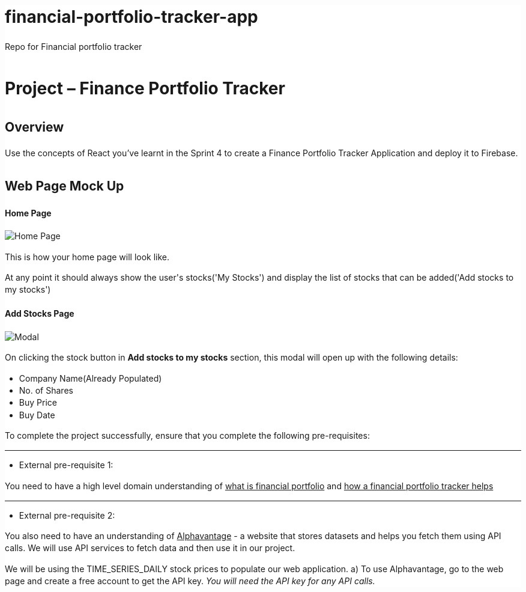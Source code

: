 # financial-portfolio-tracker-app
Repo for Financial portfolio tracker

# **Project – Finance Portfolio Tracker**

## Overview

Use the concepts of React you’ve learnt in the Sprint 4 to create a Finance Portfolio Tracker Application and deploy it to Firebase.


## Web Page Mock Up

#### Home Page

![Home Page](https://github.com/greyatom-school/the-minerva-project/raw/master/FEWD/sprint_4/5.%20Project/Screens/FP1.png)

This is how your home page will look like.

At any point it should always show the user's stocks('My Stocks')
and display the list of stocks that can be added('Add stocks to my stocks')

#### Add Stocks Page

![Modal](https://github.com/greyatom-school/the-minerva-project/raw/master/FEWD/sprint_4/5.%20Project/Screens/FP2.PNG)

On clicking the stock button in **Add stocks to my stocks** section, this modal will open up with the following details:

- Company Name(Already Populated)
- No. of Shares
- Buy Price
- Buy Date


To complete the project successfully, ensure that you complete the following pre-requisites:

***
- External pre-requisite 1:

You need to have a high level domain understanding of [what is financial portfolio](https://www.investopedia.com/terms/p/portfolio.asp) and [how a financial portfolio tracker helps](https://www.benzinga.com/money/best-portfolio-tracker/) 
***
- External pre-requisite 2:
  
You also need to have an understanding of [Alphavantage](https://www.alphavantage.co/documentation/#daily) - a website that stores datasets and helps you fetch them using API calls. We will use API services to fetch data and then use it in our project.

We will be using the TIME_SERIES_DAILY stock prices to populate our web application. 
a)	To use Alphavantage, go to the web page and create a free account to get the API key. *_You will need the API key for any API calls._*
